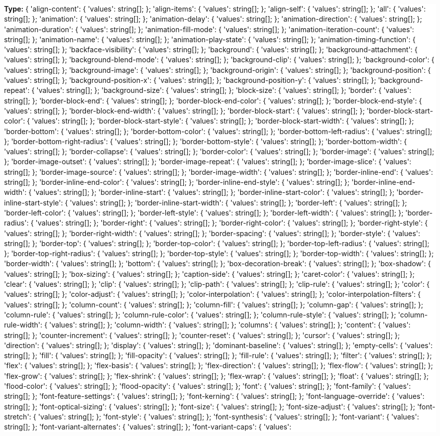 **Type:** { 'align-content': { 'values': string[]; }; 'align-items': { 'values': string[]; }; 'align-self': { 'values': string[]; }; 'all': { 'values': string[]; }; 'animation': { 'values': string[]; }; 'animation-delay': { 'values': string[]; }; 'animation-direction': { 'values': string[]; }; 'animation-duration': { 'values': string[]; }; 'animation-fill-mode': { 'values': string[]; }; 'animation-iteration-count': { 'values': string[]; }; 'animation-name': { 'values': string[]; }; 'animation-play-state': { 'values': string[]; }; 'animation-timing-function': { 'values': string[]; }; 'backface-visibility': { 'values': string[]; }; 'background': { 'values': string[]; }; 'background-attachment': { 'values': string[]; }; 'background-blend-mode': { 'values': string[]; }; 'background-clip': { 'values': string[]; }; 'background-color': { 'values': string[]; }; 'background-image': { 'values': string[]; }; 'background-origin': { 'values': string[]; }; 'background-position': { 'values': string[]; }; 'background-position-x': { 'values': string[]; }; 'background-position-y': { 'values': string[]; }; 'background-repeat': { 'values': string[]; }; 'background-size': { 'values': string[]; }; 'block-size': { 'values': string[]; }; 'border': { 'values': string[]; }; 'border-block-end': { 'values': string[]; }; 'border-block-end-color': { 'values': string[]; }; 'border-block-end-style': { 'values': string[]; }; 'border-block-end-width': { 'values': string[]; }; 'border-block-start': { 'values': string[]; }; 'border-block-start-color': { 'values': string[]; }; 'border-block-start-style': { 'values': string[]; }; 'border-block-start-width': { 'values': string[]; }; 'border-bottom': { 'values': string[]; }; 'border-bottom-color': { 'values': string[]; }; 'border-bottom-left-radius': { 'values': string[]; }; 'border-bottom-right-radius': { 'values': string[]; }; 'border-bottom-style': { 'values': string[]; }; 'border-bottom-width': { 'values': string[]; }; 'border-collapse': { 'values': string[]; }; 'border-color': { 'values': string[]; }; 'border-image': { 'values': string[]; }; 'border-image-outset': { 'values': string[]; }; 'border-image-repeat': { 'values': string[]; }; 'border-image-slice': { 'values': string[]; }; 'border-image-source': { 'values': string[]; }; 'border-image-width': { 'values': string[]; }; 'border-inline-end': { 'values': string[]; }; 'border-inline-end-color': { 'values': string[]; }; 'border-inline-end-style': { 'values': string[]; }; 'border-inline-end-width': { 'values': string[]; }; 'border-inline-start': { 'values': string[]; }; 'border-inline-start-color': { 'values': string[]; }; 'border-inline-start-style': { 'values': string[]; }; 'border-inline-start-width': { 'values': string[]; }; 'border-left': { 'values': string[]; }; 'border-left-color': { 'values': string[]; }; 'border-left-style': { 'values': string[]; }; 'border-left-width': { 'values': string[]; }; 'border-radius': { 'values': string[]; }; 'border-right': { 'values': string[]; }; 'border-right-color': { 'values': string[]; }; 'border-right-style': { 'values': string[]; }; 'border-right-width': { 'values': string[]; }; 'border-spacing': { 'values': string[]; }; 'border-style': { 'values': string[]; }; 'border-top': { 'values': string[]; }; 'border-top-color': { 'values': string[]; }; 'border-top-left-radius': { 'values': string[]; }; 'border-top-right-radius': { 'values': string[]; }; 'border-top-style': { 'values': string[]; }; 'border-top-width': { 'values': string[]; }; 'border-width': { 'values': string[]; }; 'bottom': { 'values': string[]; }; 'box-decoration-break': { 'values': string[]; }; 'box-shadow': { 'values': string[]; }; 'box-sizing': { 'values': string[]; }; 'caption-side': { 'values': string[]; }; 'caret-color': { 'values': string[]; }; 'clear': { 'values': string[]; }; 'clip': { 'values': string[]; }; 'clip-path': { 'values': string[]; }; 'clip-rule': { 'values': string[]; }; 'color': { 'values': string[]; }; 'color-adjust': { 'values': string[]; }; 'color-interpolation': { 'values': string[]; }; 'color-interpolation-filters': { 'values': string[]; }; 'column-count': { 'values': string[]; }; 'column-fill': { 'values': string[]; }; 'column-gap': { 'values': string[]; }; 'column-rule': { 'values': string[]; }; 'column-rule-color': { 'values': string[]; }; 'column-rule-style': { 'values': string[]; }; 'column-rule-width': { 'values': string[]; }; 'column-width': { 'values': string[]; }; 'columns': { 'values': string[]; }; 'content': { 'values': string[]; }; 'counter-increment': { 'values': string[]; }; 'counter-reset': { 'values': string[]; }; 'cursor': { 'values': string[]; }; 'direction': { 'values': string[]; }; 'display': { 'values': string[]; }; 'dominant-baseline': { 'values': string[]; }; 'empty-cells': { 'values': string[]; }; 'fill': { 'values': string[]; }; 'fill-opacity': { 'values': string[]; }; 'fill-rule': { 'values': string[]; }; 'filter': { 'values': string[]; }; 'flex': { 'values': string[]; }; 'flex-basis': { 'values': string[]; }; 'flex-direction': { 'values': string[]; }; 'flex-flow': { 'values': string[]; }; 'flex-grow': { 'values': string[]; }; 'flex-shrink': { 'values': string[]; }; 'flex-wrap': { 'values': string[]; }; 'float': { 'values': string[]; }; 'flood-color': { 'values': string[]; }; 'flood-opacity': { 'values': string[]; }; 'font': { 'values': string[]; }; 'font-family': { 'values': string[]; }; 'font-feature-settings': { 'values': string[]; }; 'font-kerning': { 'values': string[]; }; 'font-language-override': { 'values': string[]; }; 'font-optical-sizing': { 'values': string[]; }; 'font-size': { 'values': string[]; }; 'font-size-adjust': { 'values': string[]; }; 'font-stretch': { 'values': string[]; }; 'font-style': { 'values': string[]; }; 'font-synthesis': { 'values': string[]; }; 'font-variant': { 'values': string[]; }; 'font-variant-alternates': { 'values': string[]; }; 'font-variant-caps': { 'values':